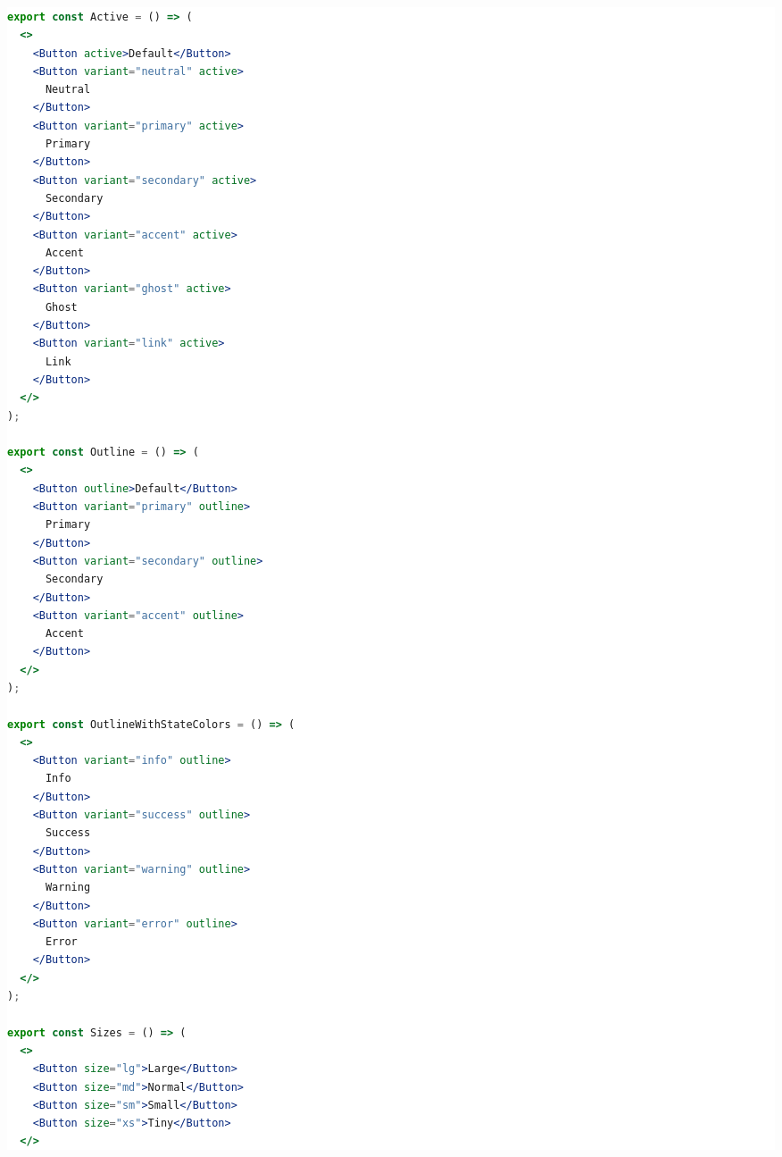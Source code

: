 ```jsx
export const Active = () => (
  <>
    <Button active>Default</Button>
    <Button variant="neutral" active>
      Neutral
    </Button>
    <Button variant="primary" active>
      Primary
    </Button>
    <Button variant="secondary" active>
      Secondary
    </Button>
    <Button variant="accent" active>
      Accent
    </Button>
    <Button variant="ghost" active>
      Ghost
    </Button>
    <Button variant="link" active>
      Link
    </Button>
  </>
);

export const Outline = () => (
  <>
    <Button outline>Default</Button>
    <Button variant="primary" outline>
      Primary
    </Button>
    <Button variant="secondary" outline>
      Secondary
    </Button>
    <Button variant="accent" outline>
      Accent
    </Button>
  </>
);

export const OutlineWithStateColors = () => (
  <>
    <Button variant="info" outline>
      Info
    </Button>
    <Button variant="success" outline>
      Success
    </Button>
    <Button variant="warning" outline>
      Warning
    </Button>
    <Button variant="error" outline>
      Error
    </Button>
  </>
);

export const Sizes = () => (
  <>
    <Button size="lg">Large</Button>
    <Button size="md">Normal</Button>
    <Button size="sm">Small</Button>
    <Button size="xs">Tiny</Button>
  </>
```